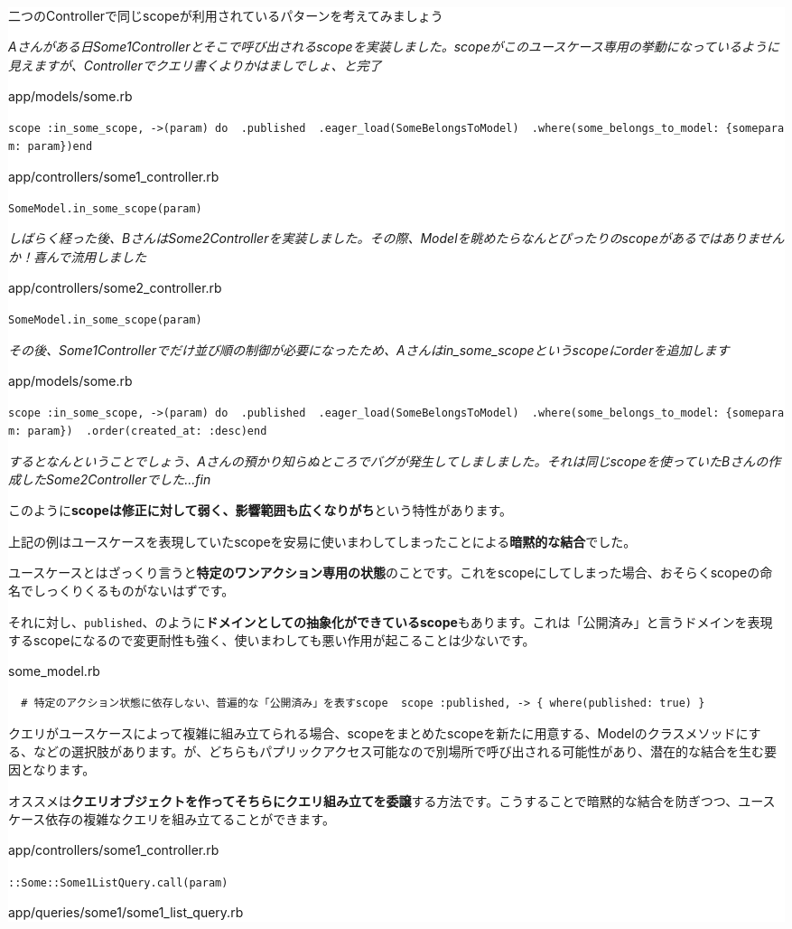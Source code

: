 二つのControllerで同じscopeが利用されているパターンを考えてみましょう

_Aさんがある日Some1Controllerとそこで呼び出されるscopeを実装しました。scopeがこのユースケース専用の挙動になっているように見えますが、Controllerでクエリ書くよりかはましでしょ、と完了_

app/models/some.rb

```
scope :in_some_scope, ->(param) do  .published  .eager_load(SomeBelongsToModel)  .where(some_belongs_to_model: {someparam: param})end
```

app/controllers/some1_controller.rb

```
SomeModel.in_some_scope(param)
```

_しばらく経った後、BさんはSome2Controllerを実装しました。その際、Modelを眺めたらなんとぴったりのscopeがあるではありませんか！喜んで流用しました_

app/controllers/some2_controller.rb

```
SomeModel.in_some_scope(param)
```

_その後、Some1Controllerでだけ並び順の制御が必要になったため、Aさんはin_some_scopeというscopeにorderを追加します_

app/models/some.rb

```
scope :in_some_scope, ->(param) do  .published  .eager_load(SomeBelongsToModel)  .where(some_belongs_to_model: {someparam: param})  .order(created_at: :desc)end
```

_するとなんということでしょう、Aさんの預かり知らぬところでバグが発生してしましました。それは同じscopeを使っていたBさんの作成したSome2Controllerでした...fin_

このように**scopeは修正に対して弱く、影響範囲も広くなりがち**という特性があります。

上記の例はユースケースを表現していたscopeを安易に使いまわしてしまったことによる**暗黙的な結合**でした。

ユースケースとはざっくり言うと**特定のワンアクション専用の状態**のことです。これをscopeにしてしまった場合、おそらくscopeの命名でしっくりくるものがないはずです。

それに対し、`published`、のように**ドメインとしての抽象化ができているscope**もあります。これは「公開済み」と言うドメインを表現するscopeになるので変更耐性も強く、使いまわしても悪い作用が起こることは少ないです。

some_model.rb

```
  # 特定のアクション状態に依存しない、普遍的な「公開済み」を表すscope  scope :published, -> { where(published: true) }
```

クエリがユースケースによって複雑に組み立てられる場合、scopeをまとめたscopeを新たに用意する、Modelのクラスメソッドにする、などの選択肢があります。が、どちらもパプリックアクセス可能なので別場所で呼び出される可能性があり、潜在的な結合を生む要因となります。

オススメは**クエリオブジェクトを作ってそちらにクエリ組み立てを委譲**する方法です。こうすることで暗黙的な結合を防ぎつつ、ユースケース依存の複雑なクエリを組み立てることができます。

app/controllers/some1_controller.rb

```
::Some::Some1ListQuery.call(param)
```

app/queries/some1/some1_list_query.rb
